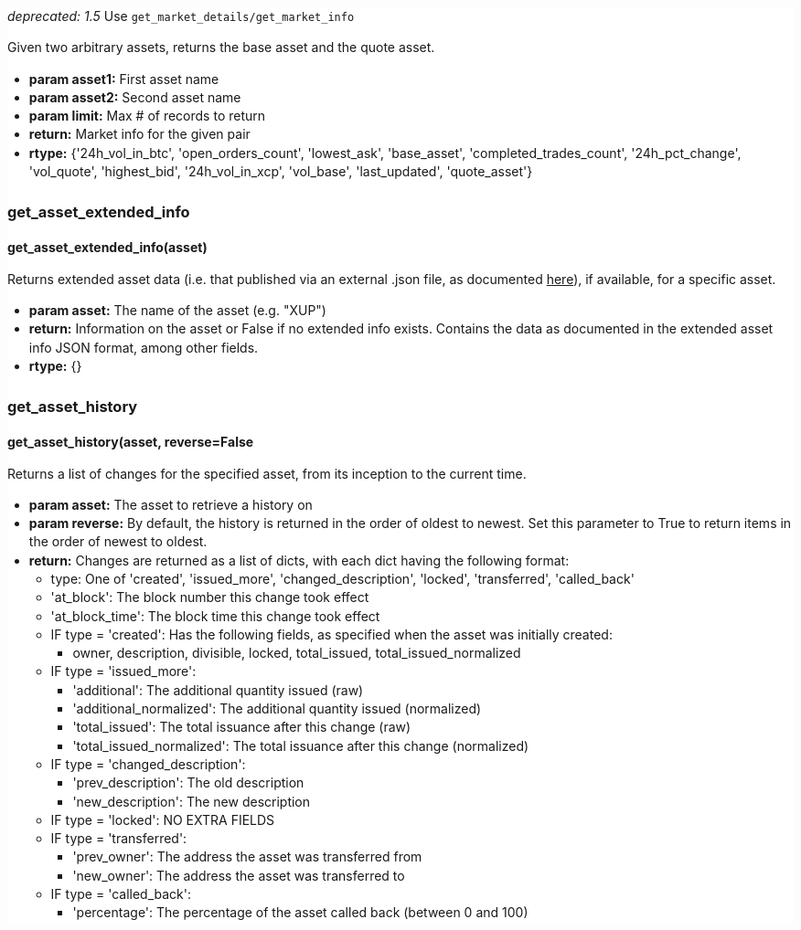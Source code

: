 _deprecated: 1.5_ Use `get_market_details/get_market_info`

Given two arbitrary assets, returns the base asset and the quote asset.

*   **param asset1:** First asset name
*   **param asset2:** Second asset name
*   **param limit:** Max # of records to return
*   **return:** Market info for the given pair
*   **rtype:** {'24h\_vol\_in\_btc', 'open\_orders\_count', 'lowest\_ask', 'base\_asset', 'completed\_trades\_count', '24h\_pct\_change', 'vol\_quote', 'highest\_bid', '24h\_vol\_in\_xcp', 'vol\_base', 'last\_updated', 'quote\_asset'}

### get\_asset\_extended\_info[​](#get_asset_extended_info)

**get\_asset\_extended\_info(asset)**

Returns extended asset data (i.e. that published via an external .json file, as documented [here](/docs/enhanced_asset_info/)), if available, for a specific asset.

*   **param asset:** The name of the asset (e.g. "XUP")
*   **return:** Information on the asset or False if no extended info exists. Contains the data as documented in the extended asset info JSON format, among other fields.
*   **rtype:** {}

### get\_asset\_history[​](#get_asset_history)

**get\_asset\_history(asset, reverse=False**

Returns a list of changes for the specified asset, from its inception to the current time.

*   **param asset:** The asset to retrieve a history on
*   **param reverse:** By default, the history is returned in the order of oldest to newest. Set this parameter to True to return items in the order of newest to oldest.
*   **return:** Changes are returned as a list of dicts, with each dict having the following format:
    *   type: One of 'created', 'issued\_more', 'changed\_description', 'locked', 'transferred', 'called\_back'
    *   'at\_block': The block number this change took effect
    *   'at\_block\_time': The block time this change took effect
    *   IF type = 'created': Has the following fields, as specified when the asset was initially created:
        *   owner, description, divisible, locked, total\_issued, total\_issued\_normalized
    *   IF type = 'issued\_more':
        *   'additional': The additional quantity issued (raw)
        *   'additional\_normalized': The additional quantity issued (normalized)
        *   'total\_issued': The total issuance after this change (raw)
        *   'total\_issued\_normalized': The total issuance after this change (normalized)
    *   IF type = 'changed\_description':
        *   'prev\_description': The old description
        *   'new\_description': The new description
    *   IF type = 'locked': NO EXTRA FIELDS
    *   IF type = 'transferred':
        *   'prev\_owner': The address the asset was transferred from
        *   'new\_owner': The address the asset was transferred to
    *   IF type = 'called\_back':
        *   'percentage': The percentage of the asset called back (between 0 and 100)
